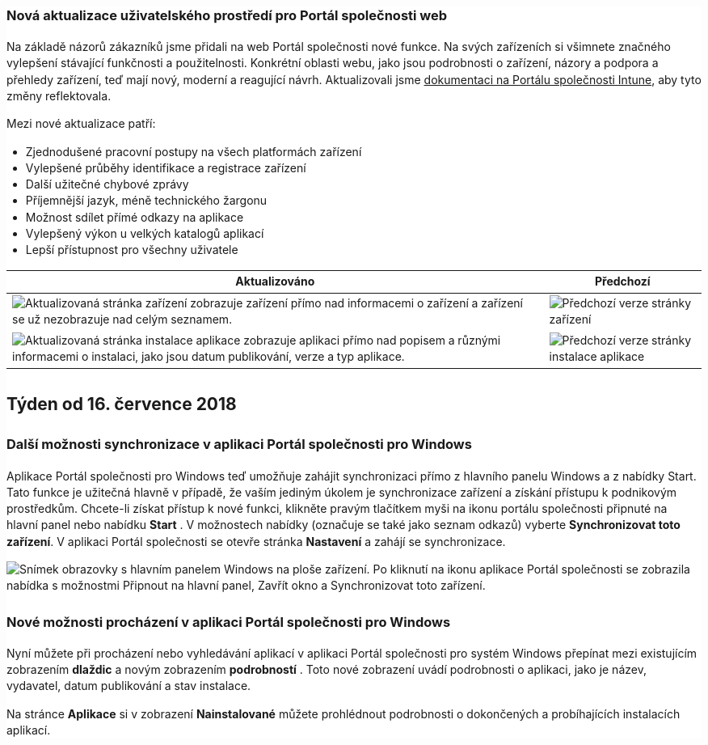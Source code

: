 ### <a name="new-user-experience-update-for-the-company-portal-website---2000968---"></a>Nová aktualizace uživatelského prostředí pro Portál společnosti web   
Na základě názorů zákazníků jsme přidali na web Portál společnosti nové funkce. Na svých zařízeních si všimnete značného vylepšení stávající funkčnosti a použitelnosti. Konkrétní oblasti webu, jako jsou podrobnosti o zařízení, názory a podpora a přehledy zařízení, teď mají nový, moderní a reagující návrh. Aktualizovali jsme [dokumentaci na Portálu společnosti Intune](https://docs.microsoft.com/intune-user-help/using-the-intune-company-portal-website), aby tyto změny reflektovala.   

Mezi nové aktualizace patří:  

- Zjednodušené pracovní postupy na všech platformách zařízení
- Vylepšené průběhy identifikace a registrace zařízení
- Další užitečné chybové zprávy
- Příjemnější jazyk, méně technického žargonu
- Možnost sdílet přímé odkazy na aplikace
- Vylepšený výkon u velkých katalogů aplikací
- Lepší přístupnost pro všechny uživatele  

|Aktualizováno|Předchozí|
|---|---|
|![Aktualizovaná stránka zařízení zobrazuje zařízení přímo nad informacemi o zařízení a zařízení se už nezobrazuje nad celým seznamem.](./media/whats-new-app-ui/iwp-device-after-1803.png)|![Předchozí verze stránky zařízení](./media/whats-new-app-ui/iwp-device-before-1803.png)|
|![Aktualizovaná stránka instalace aplikace zobrazuje aplikaci přímo nad popisem a různými informacemi o instalaci, jako jsou datum publikování, verze a typ aplikace.](./media/whats-new-app-ui/iwp-app-install-after-1803.png)|![Předchozí verze stránky instalace aplikace](./media/whats-new-app-ui/iwp-app-install-before-1803.png)|  

## <a name="week-of-july-16-2018"></a>Týden od 16. července 2018  

### <a name="more-opportunities-to-sync-in-the-company-portal-app-for-windows"></a>Další možnosti synchronizace v aplikaci Portál společnosti pro Windows   
Aplikace Portál společnosti pro Windows teď umožňuje zahájit synchronizaci přímo z hlavního panelu Windows a z nabídky Start. Tato funkce je užitečná hlavně v případě, že vaším jediným úkolem je synchronizace zařízení a získání přístupu k podnikovým prostředkům. Chcete-li získat přístup k nové funkci, klikněte pravým tlačítkem myši na ikonu portálu společnosti připnuté na hlavní panel nebo nabídku **Start** . V možnostech nabídky (označuje se také jako seznam odkazů) vyberte **Synchronizovat toto zařízení**. V aplikaci Portál společnosti se otevře stránka **Nastavení** a zahájí se synchronizace.  

![Snímek obrazovky s hlavním panelem Windows na ploše zařízení. Po kliknutí na ikonu aplikace Portál společnosti se zobrazila nabídka s možnostmi Připnout na hlavní panel, Zavřít okno a Synchronizovat toto zařízení.](./media/whats-new-app-ui/sync-device-from-start-menu-1807.png)  

### <a name="new-browsing-experiences-in-the-company-portal-app-for-windows"></a>Nové možnosti procházení v aplikaci Portál společnosti pro Windows  

Nyní můžete při procházení nebo vyhledávání aplikací v aplikaci Portál společnosti pro systém Windows přepínat mezi existujícím zobrazením **dlaždic** a novým zobrazením **podrobností** . Toto nové zobrazení uvádí podrobnosti o aplikaci, jako je název, vydavatel, datum publikování a stav instalace.  

Na stránce **Aplikace** si v zobrazení **Nainstalované** můžete prohlédnout podrobnosti o dokončených a probíhajících instalacích aplikací.  
